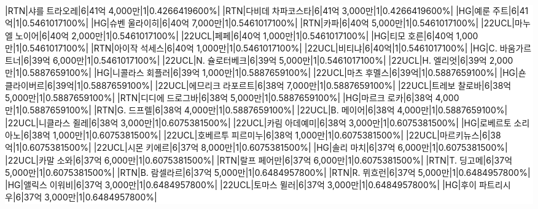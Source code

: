 |RTN|샤를 트라오레|6|41억 4,000만|1|0.4266419600%|
|RTN|다비데 차파코스타|6|41억 3,000만|1|0.4266419600%|
|HG|예룬 주트|6|41억|1|0.5461017100%|
|HG|슈벤 울라이히|6|40억 7,000만|1|0.5461017100%|
|RTN|카파|6|40억 5,000만|1|0.5461017100%|
|22UCL|마누엘 노이어|6|40억 2,000만|1|0.5461017100%|
|22UCL|페페|6|40억 1,000만|1|0.5461017100%|
|HG|티모 호른|6|40억 1,000만|1|0.5461017100%|
|RTN|아이작 석세스|6|40억 1,000만|1|0.5461017100%|
|22UCL|비티냐|6|40억|1|0.5461017100%|
|HG|C. 바움가르트너|6|39억 6,000만|1|0.5461017100%|
|22UCL|N. 슐로터베크|6|39억 5,000만|1|0.5461017100%|
|22UCL|H. 엘리엇|6|39억 2,000만|1|0.5887659100%|
|HG|니콜라스 회플러|6|39억 1,000만|1|0.5887659100%|
|22UCL|마츠 후멜스|6|39억|1|0.5887659100%|
|HG|숀 클라이버르|6|39억|1|0.5887659100%|
|22UCL|에므리크 라포르트|6|38억 7,000만|1|0.5887659100%|
|22UCL|트레보 찰로바|6|38억 5,000만|1|0.5887659100%|
|RTN|디디에 드로그바|6|38억 5,000만|1|0.5887659100%|
|HG|마르크 로카|6|38억 4,000만|1|0.5887659100%|
|RTN|G. 드프렐|6|38억 4,000만|1|0.5887659100%|
|22UCL|B. 메이어|6|38억 4,000만|1|0.5887659100%|
|22UCL|니클라스 쥘레|6|38억 3,000만|1|0.6075381500%|
|22UCL|카림 아데예미|6|38억 3,000만|1|0.6075381500%|
|HG|로베르토 소리아노|6|38억 1,000만|1|0.6075381500%|
|22UCL|호베르투 피르미누|6|38억 1,000만|1|0.6075381500%|
|22UCL|마르키뉴스|6|38억|1|0.6075381500%|
|22UCL|시몬 키에르|6|37억 8,000만|1|0.6075381500%|
|HG|솔리 마치|6|37억 6,000만|1|0.6075381500%|
|22UCL|카말 소와|6|37억 6,000만|1|0.6075381500%|
|RTN|랄프 페어만|6|37억 6,000만|1|0.6075381500%|
|RTN|T. 딩고메|6|37억 5,000만|1|0.6075381500%|
|RTN|B. 람셀라르|6|37억 5,000만|1|0.6484957800%|
|RTN|R. 뮈흐런|6|37억 5,000만|1|0.6484957800%|
|HG|앨릭스 이워비|6|37억 3,000만|1|0.6484957800%|
|22UCL|토마스 뮐러|6|37억 3,000만|1|0.6484957800%|
|HG|후이 파트리시우|6|37억 3,000만|1|0.6484957800%|